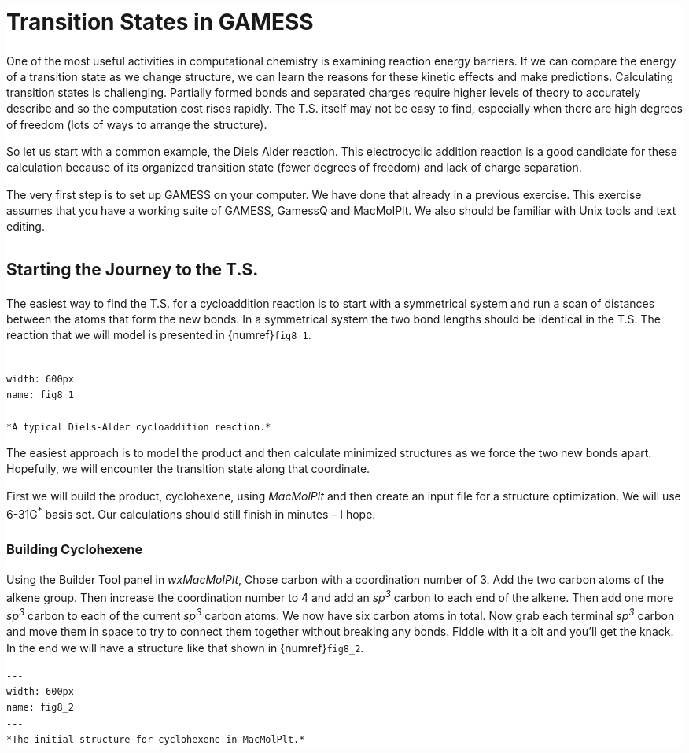 # Transition States in GAMESS

One of the most useful activities in computational chemistry is examining reaction energy barriers. If we can compare the energy of a transition state as we change structure, we can learn the reasons for these kinetic effects and make predictions. Calculating transition states is challenging. Partially formed bonds and separated charges require higher levels of theory to accurately describe and so the computation cost rises rapidly. The T.S. itself may not be easy to find, especially when there are high degrees of freedom (lots of ways to arrange the structure).

So let us start with a common example, the Diels Alder reaction.  This electrocyclic addition reaction is a good candidate for these calculation because of its organized transition state (fewer degrees of freedom) and lack of charge separation.

The very first step is to set up GAMESS on your computer. We have done that already in a previous exercise. This exercise assumes that you have a working suite of GAMESS, GamessQ and MacMolPlt. We also should be familiar with Unix tools and text editing.

## Starting the Journey to the T.S.

The easiest way to find the T.S. for a cycloaddition reaction is to start with a symmetrical system and run a scan of distances between the atoms that form the new bonds.  In a symmetrical system the two bond lengths should be identical in the T.S. The reaction that we will model is presented in {numref}`fig8_1`.

```{figure} images/Diels_1.png
---
width: 600px
name: fig8_1
---
*A typical Diels-Alder cycloaddition reaction.*
```

The easiest approach is to model the product and then calculate minimized structures as we force the two new bonds apart. Hopefully, we will encounter the transition state along that coordinate.

First we will build the product, cyclohexene, using *MacMolPlt* and then create an input file for a structure optimization. We will use 6-31G<sup>*</sup> basis set. Our calculations should still finish in minutes – I hope.


### Building Cyclohexene

Using the Builder Tool panel in *wxMacMolPlt*, Chose carbon with a coordination number of 3. Add the two carbon atoms of the alkene group. Then increase the coordination number to 4 and add an *sp<sup>3</sup>* carbon to each end of the alkene. Then add one more *sp<sup>3</sup>* carbon to each of the current *sp<sup>3</sup>* carbon atoms.  We now have six carbon atoms in total. Now grab each terminal *sp<sup>3</sup>* carbon and move them in space to try to connect them together without breaking any bonds. Fiddle with it a bit and you’ll get the knack. In the end we will have a structure like that shown in {numref}`fig8_2`.

```{figure} images/Diels_2.png
---
width: 600px
name: fig8_2
---
*The initial structure for cyclohexene in MacMolPlt.*
```
